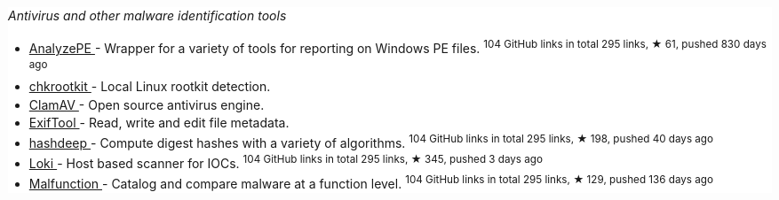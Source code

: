 </h2>
<p>
 <em>
  Antivirus and other malware identification tools
 </em>
</p>
<ul>
 <li>
  <a href="https://github.com/hiddenillusion/AnalyzePE">
   AnalyzePE
  </a>
  - Wrapper for a
variety of tools for reporting on Windows PE files.
  <sup>
   104 GitHub links in total 295 links, &#9733 61, pushed 830 days ago
  </sup>
 </li>
 <li>
  <a href="http://www.chkrootkit.org/">
   chkrootkit
  </a>
  - Local Linux rootkit detection.
 </li>
 <li>
  <a href="http://www.clamav.net/">
   ClamAV
  </a>
  - Open source antivirus engine.
 </li>
 <li>
  <a href="http://www.sno.phy.queensu.ca/~phil/exiftool/">
   ExifTool
  </a>
  - Read, write and
edit file metadata.
 </li>
 <li>
  <a href="https://github.com/jessek/hashdeep">
   hashdeep
  </a>
  - Compute digest hashes with
a variety of algorithms.
  <sup>
   104 GitHub links in total 295 links, &#9733 198, pushed 40 days ago
  </sup>
 </li>
 <li>
  <a href="https://github.com/Neo23x0/Loki">
   Loki
  </a>
  - Host based scanner for IOCs.
  <sup>
   104 GitHub links in total 295 links, &#9733 345, pushed 3 days ago
  </sup>
 </li>
 <li>
  <a href="https://github.com/Dynetics/Malfunction">
   Malfunction
  </a>
  - Catalog and
compare malware at a function level.
  <sup>
   104 GitHub links in total 295 links, &#9733 129, pushed 136 days ago
  </sup>